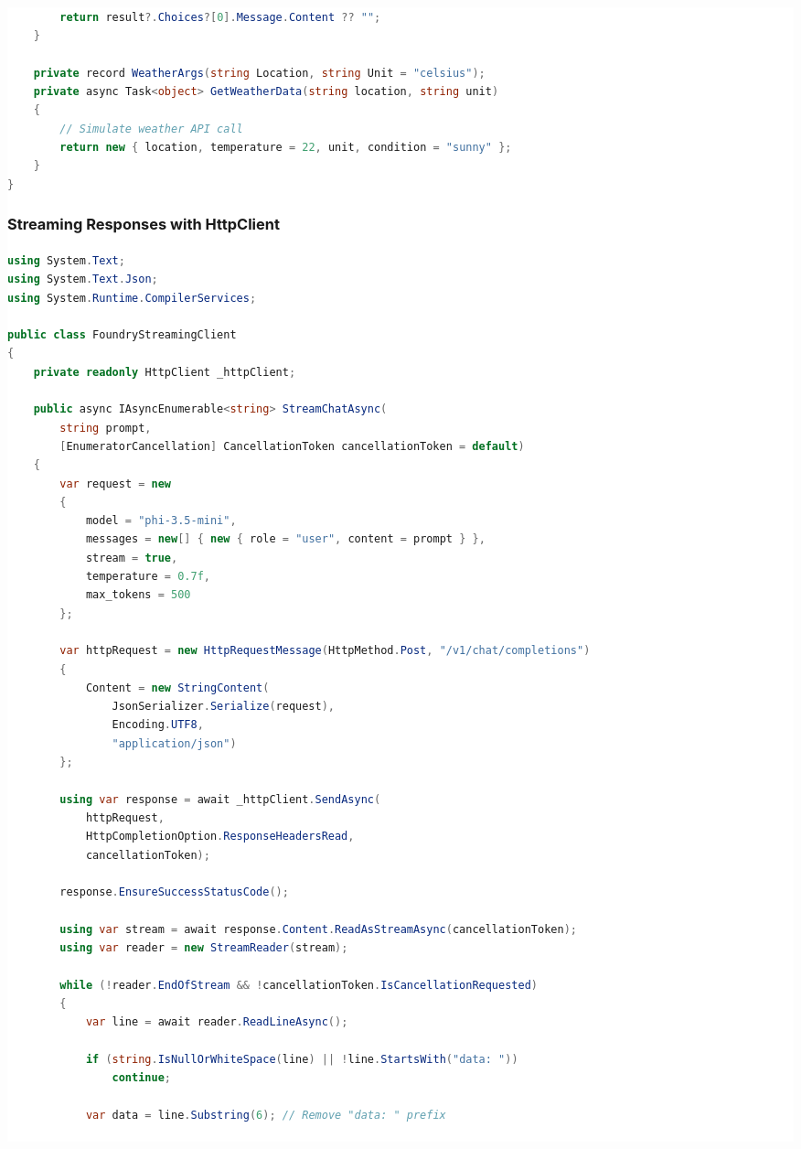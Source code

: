 ```csharp
        return result?.Choices?[0].Message.Content ?? "";
    }
    
    private record WeatherArgs(string Location, string Unit = "celsius");
    private async Task<object> GetWeatherData(string location, string unit)
    {
        // Simulate weather API call
        return new { location, temperature = 22, unit, condition = "sunny" };
    }
}
```

### Streaming Responses with HttpClient

```csharp
using System.Text;
using System.Text.Json;
using System.Runtime.CompilerServices;

public class FoundryStreamingClient
{
    private readonly HttpClient _httpClient;
    
    public async IAsyncEnumerable<string> StreamChatAsync(
        string prompt,
        [EnumeratorCancellation] CancellationToken cancellationToken = default)
    {
        var request = new
        {
            model = "phi-3.5-mini",
            messages = new[] { new { role = "user", content = prompt } },
            stream = true,
            temperature = 0.7f,
            max_tokens = 500
        };
        
        var httpRequest = new HttpRequestMessage(HttpMethod.Post, "/v1/chat/completions")
        {
            Content = new StringContent(
                JsonSerializer.Serialize(request),
                Encoding.UTF8,
                "application/json")
        };
        
        using var response = await _httpClient.SendAsync(
            httpRequest, 
            HttpCompletionOption.ResponseHeadersRead,
            cancellationToken);
        
        response.EnsureSuccessStatusCode();
        
        using var stream = await response.Content.ReadAsStreamAsync(cancellationToken);
        using var reader = new StreamReader(stream);
        
        while (!reader.EndOfStream && !cancellationToken.IsCancellationRequested)
        {
            var line = await reader.ReadLineAsync();
            
            if (string.IsNullOrWhiteSpace(line) || !line.StartsWith("data: "))
                continue;
            
            var data = line.Substring(6); // Remove "data: " prefix
            
```
